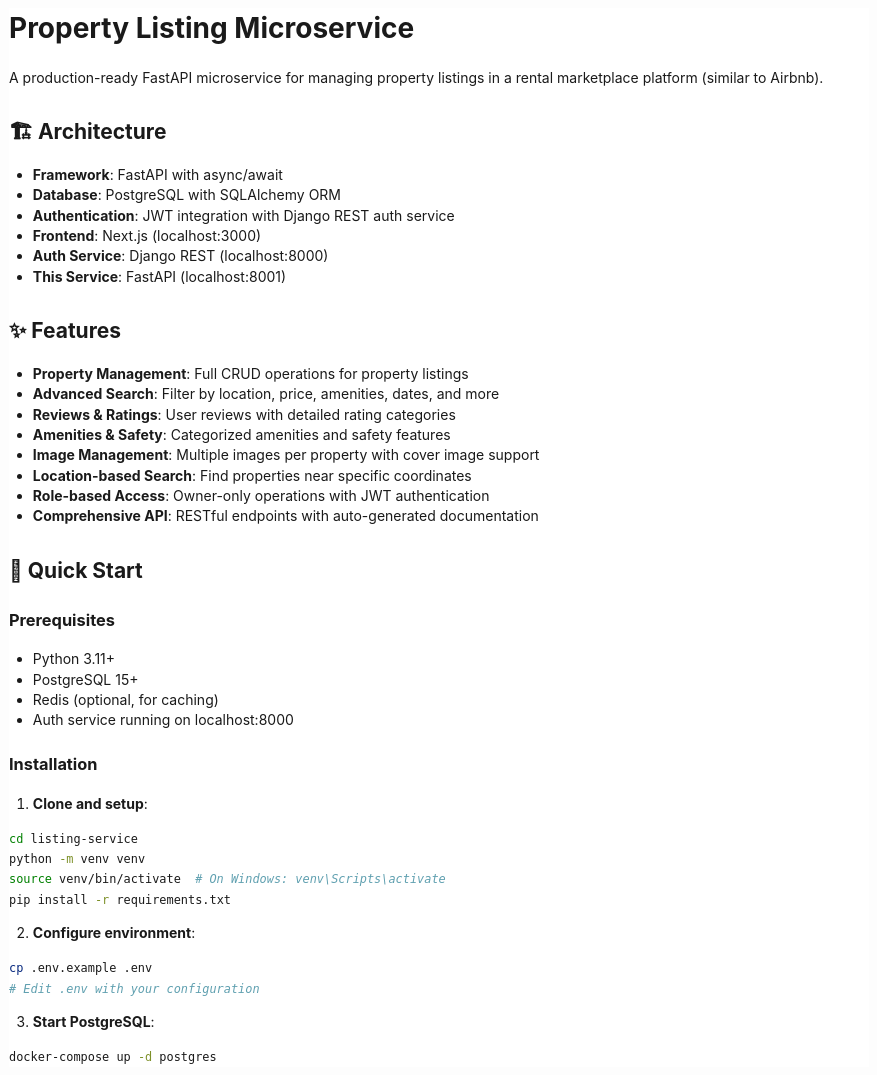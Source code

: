 # Property Listing Microservice

A production-ready FastAPI microservice for managing property listings in a rental marketplace platform (similar to Airbnb).

## 🏗️ Architecture

- **Framework**: FastAPI with async/await
- **Database**: PostgreSQL with SQLAlchemy ORM
- **Authentication**: JWT integration with Django REST auth service
- **Frontend**: Next.js (localhost:3000)
- **Auth Service**: Django REST (localhost:8000)
- **This Service**: FastAPI (localhost:8001)

## ✨ Features

- **Property Management**: Full CRUD operations for property listings
- **Advanced Search**: Filter by location, price, amenities, dates, and more
- **Reviews & Ratings**: User reviews with detailed rating categories
- **Amenities & Safety**: Categorized amenities and safety features
- **Image Management**: Multiple images per property with cover image support
- **Location-based Search**: Find properties near specific coordinates
- **Role-based Access**: Owner-only operations with JWT authentication
- **Comprehensive API**: RESTful endpoints with auto-generated documentation

## 🚀 Quick Start

### Prerequisites

- Python 3.11+
- PostgreSQL 15+
- Redis (optional, for caching)
- Auth service running on localhost:8000

### Installation

1. **Clone and setup**:
```bash
cd listing-service
python -m venv venv
source venv/bin/activate  # On Windows: venv\Scripts\activate
pip install -r requirements.txt
```

2. **Configure environment**:
```bash
cp .env.example .env
# Edit .env with your configuration
```

3. **Start PostgreSQL**:
```bash
docker-compose up -d postgres
```
